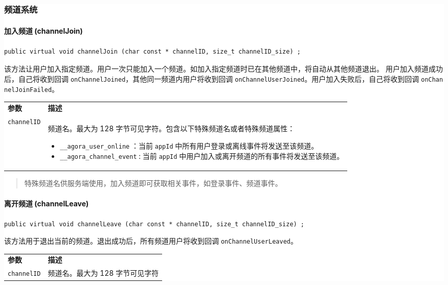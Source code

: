 

### 频道系统

#### <a name="channeljoin-linux"></a>加入频道 \(channelJoin\)

```
public virtual void channelJoin (char const * channelID, size_t channelID_size) ;
```

该方法让用户加入指定频道。用户一次只能加入一个频道。如加入指定频道时已在其他频道中，将自动从其他频道退出。 用户加入频道成功后，自己将收到回调 <code>onChannelJoined</code>，其他同一频道内用户将收到回调 <code>onChannelUserJoined</code>。用户加入失败后，自己将收到回调 <code>onChannelJoinFailed</code>。

<table>
<colgroup>
<col/>
<col/>
</colgroup>
<tbody>
<tr><td><strong>参数</strong></td>
<td><strong>描述</strong></td>
</tr>
<tr><td><code>channelID</code></td>
<td><p>频道名。最大为 128 字节可见字符。包含以下特殊频道名或者特殊频道属性：</p>
<div><ul>
<li><code>__agora_user_online</code> ：当前 <code>appId</code> 中所有用户登录或离线事件将发送至该频道。</li>
<li><code>__agora_channel_event</code> : 当前 <code>appId</code> 中用户加入或离开频道的所有事件将发送至该频道。</li>
</ul>
</div>
</td>
</tr>
</tbody>
</table>



> 特殊频道名供服务端使用，加入频道即可获取相关事件，如登录事件、频道事件。

#### <a name="channelleave-linux"></a>离开频道 \(channelLeave\)

```
public virtual void channelLeave (char const * channelID, size_t channelID_size) ;
```

该方法用于退出当前的频道。退出成功后，所有频道用户将收到回调 <code>onChannelUserLeaved</code>。

<table>
<colgroup>
<col/>
<col/>
</colgroup>
<tbody>
<tr><td><strong>参数</strong></td>
<td><strong>描述</strong></td>
</tr>
<tr><td><code>channelID</code></td>
<td>频道名。最大为 128 字节可见字符</td>
</tr>
</tbody>
</table>
